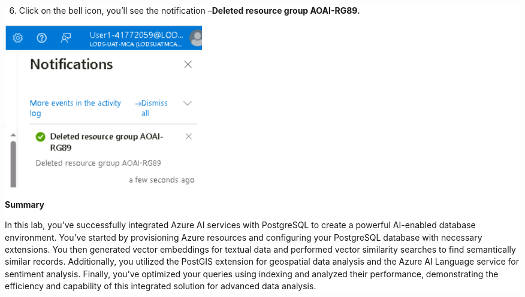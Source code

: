 6.  Click on the bell icon, you’ll see the notification –**Deleted
    resource group AOAI-RG89.**

<img src="./media/image120.png" style="width:3.4253in;height:2.81691in"
alt="A screenshot of a computer Description automatically generated" />

**Summary**

In this lab, you’ve successfully integrated Azure AI services with
PostgreSQL to create a powerful AI-enabled database environment. You’ve
started by provisioning Azure resources and configuring your PostgreSQL
database with necessary extensions. You then generated vector embeddings
for textual data and performed vector similarity searches to find
semantically similar records. Additionally, you utilized the PostGIS
extension for geospatial data analysis and the Azure AI Language service
for sentiment analysis. Finally, you’ve optimized your queries using
indexing and analyzed their performance, demonstrating the efficiency
and capability of this integrated solution for advanced data analysis.
